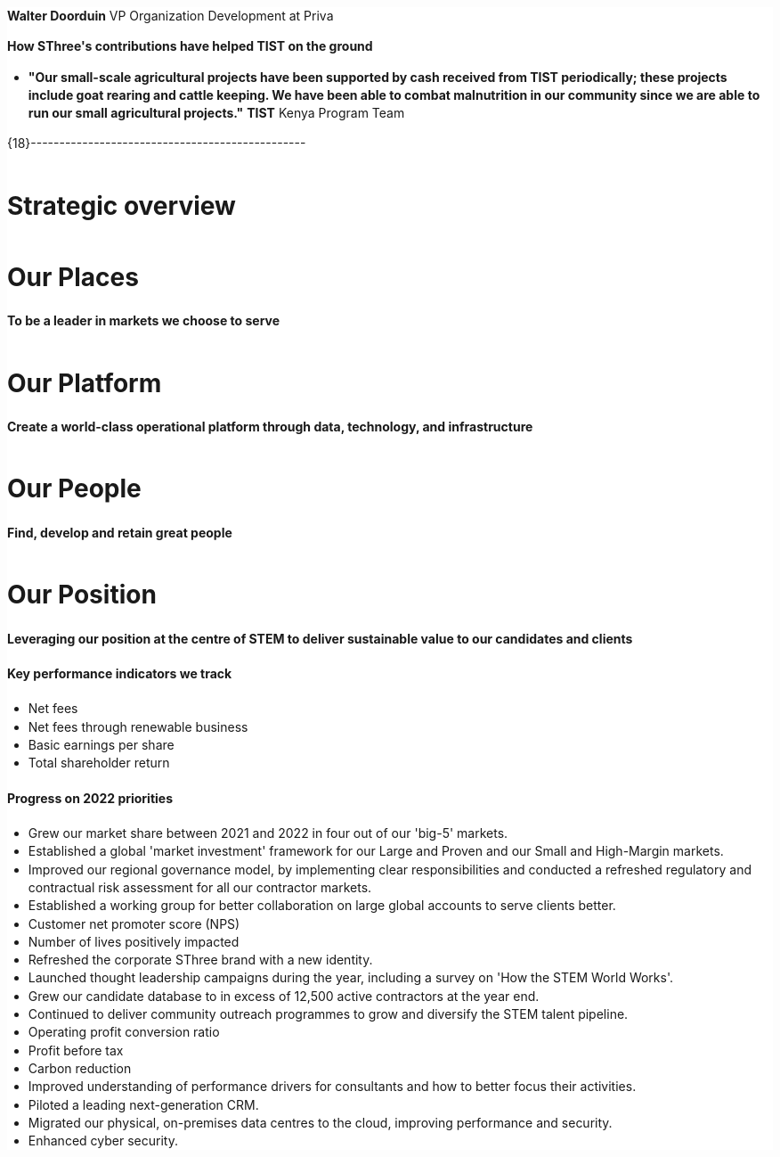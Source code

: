 **Walter Doorduin** VP Organization Development at Priva

**How SThree's contributions have helped TIST on the ground**

- **"Our small-scale agricultural projects have been supported by cash received from TIST periodically; these projects include goat rearing and cattle keeping. We have been able to combat malnutrition in our community since we are able to run our small agricultural projects."**
**TIST** Kenya Program Team

{18}------------------------------------------------

# **Strategic overview**

# **Our Places**

**To be a leader in markets we choose to serve**

# **Our Platform**

**Create a world-class operational platform through data, technology, and infrastructure**

# **Our People**

**Find, develop and retain great people**

# **Our Position**

**Leveraging our position at the centre of STEM to deliver sustainable value to our candidates and clients**

#### **Key performance indicators we track**

- Net fees
- Net fees through renewable business
- Basic earnings per share
- Total shareholder return

#### **Progress on 2022 priorities**

- Grew our market share between 2021 and 2022 in four out of our 'big-5' markets.
- Established a global 'market investment' framework for our Large and Proven and our Small and High-Margin markets.
- Improved our regional governance model, by implementing clear responsibilities and conducted a refreshed regulatory and contractual risk assessment for all our contractor markets.
- Established a working group for better collaboration on large global accounts to serve clients better.
- Customer net promoter score (NPS)
- Number of lives positively impacted
- Refreshed the corporate SThree brand with a new identity.
- Launched thought leadership campaigns during the year, including a survey on 'How the STEM World Works'.
- Grew our candidate database to in excess of 12,500 active contractors at the year end.
- Continued to deliver community outreach programmes to grow and diversify the STEM talent pipeline.
- Operating profit conversion ratio
- Profit before tax
- Carbon reduction
- Improved understanding of performance drivers for consultants and how to better focus their activities.
- Piloted a leading next-generation CRM.
- Migrated our physical, on-premises data centres to the cloud, improving performance and security.
- Enhanced cyber security.